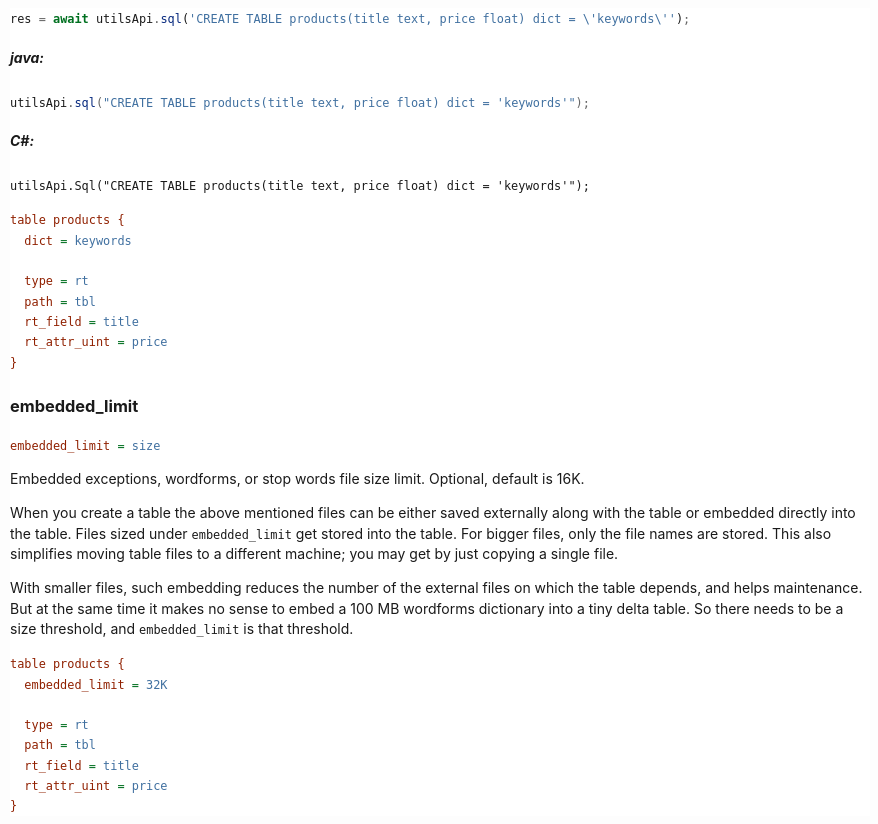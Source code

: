 

```javascript
res = await utilsApi.sql('CREATE TABLE products(title text, price float) dict = \'keywords\'');
```


##### java:



```java
utilsApi.sql("CREATE TABLE products(title text, price float) dict = 'keywords'");
```


##### C#:



```clike
utilsApi.Sql("CREATE TABLE products(title text, price float) dict = 'keywords'");
```



```ini
table products {
  dict = keywords

  type = rt
  path = tbl
  rt_field = title
  rt_attr_uint = price
}
```


### embedded_limit

```ini
embedded_limit = size
```


Embedded exceptions, wordforms, or stop words file size limit. Optional, default is 16K.

When you create a table the above mentioned files can be either saved externally along with the table or embedded directly into the table. Files sized under `embedded_limit` get stored into the table. For bigger files, only the file names are stored. This also simplifies moving table files to a different machine; you may get by just copying a single file.

With smaller files, such embedding reduces the number of the external files on which the table depends, and helps maintenance. But at the same time it makes no sense to embed a 100 MB wordforms dictionary into a tiny delta table. So there needs to be a size threshold, and `embedded_limit` is that threshold.



```ini
table products {
  embedded_limit = 32K

  type = rt
  path = tbl
  rt_field = title
  rt_attr_uint = price
}
```

